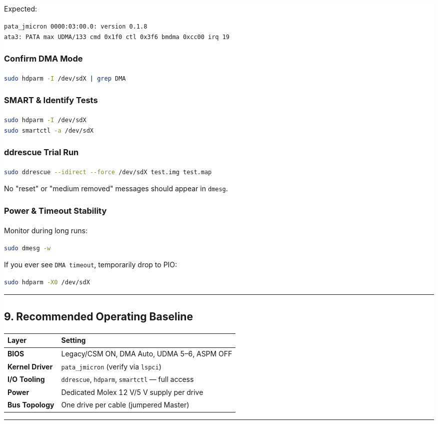 Expected:
```
pata_jmicron 0000:03:00.0: version 0.1.8
ata3: PATA max UDMA/133 cmd 0x1f0 ctl 0x3f6 bmdma 0xcc00 irq 19
```

### Confirm DMA Mode

```bash
sudo hdparm -I /dev/sdX | grep DMA
```

### SMART & Identify Tests

```bash
sudo hdparm -I /dev/sdX
sudo smartctl -a /dev/sdX
```

### ddrescue Trial Run

```bash
sudo ddrescue --idirect --force /dev/sdX test.img test.map
```

No "reset" or "medium removed" messages should appear in `dmesg`.

### Power & Timeout Stability

Monitor during long runs:

```bash
sudo dmesg -w
```

If you ever see `DMA timeout`, temporarily drop to PIO:

```bash
sudo hdparm -X0 /dev/sdX
```

---

## 9. Recommended Operating Baseline

| Layer | Setting |
|:--|:--|
| **BIOS** | Legacy/CSM ON, DMA Auto, UDMA 5–6, ASPM OFF |
| **Kernel Driver** | `pata_jmicron` (verify via `lspci`) |
| **I/O Tooling** | `ddrescue`, `hdparm`, `smartctl` — full access |
| **Power** | Dedicated Molex 12 V/5 V supply per drive |
| **Bus Topology** | One drive per cable (jumpered Master) |

---